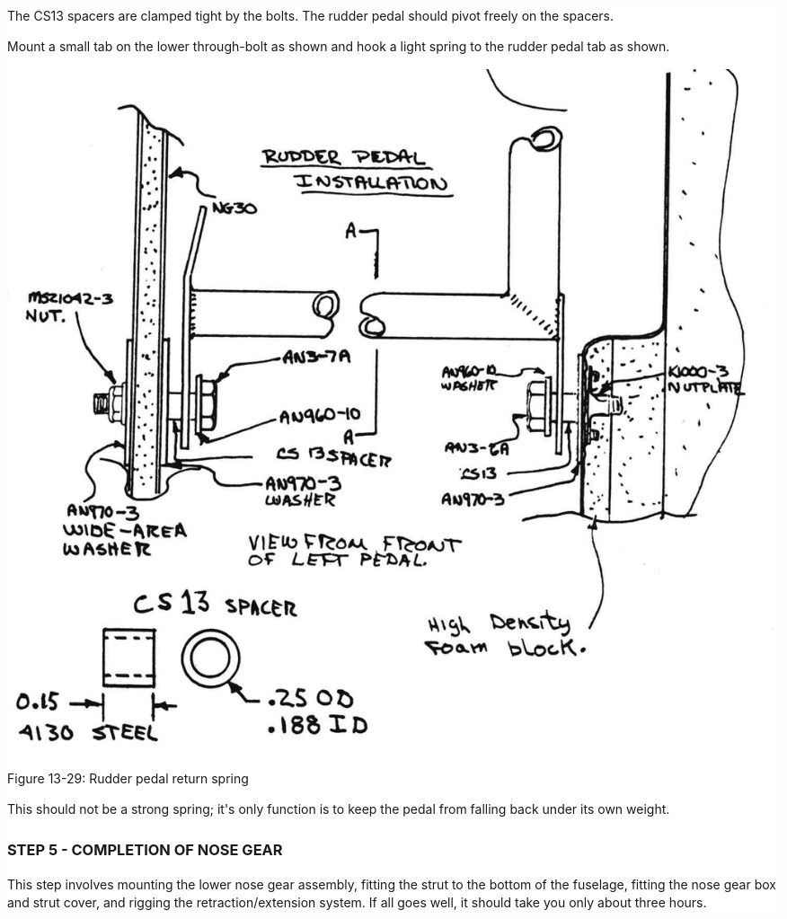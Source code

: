 The CS13 spacers are clamped tight by the bolts.
The rudder pedal should pivot freely on the spacers.

Mount a small tab on the lower through-bolt as shown and hook a light spring to the rudder pedal tab as shown.

![Install rudder pedal return spring](../images/13/13_29.png) Figure 13-29: Rudder pedal return spring

This should not be a strong spring; it's only function is to keep the pedal from falling back under its own weight.

### STEP 5 - COMPLETION OF NOSE GEAR

This step involves mounting the lower nose gear assembly, fitting the strut to the bottom of the fuselage, fitting the nose gear box and strut cover, and rigging the retraction/extension system.
If all goes well, it should take you only about three hours.
